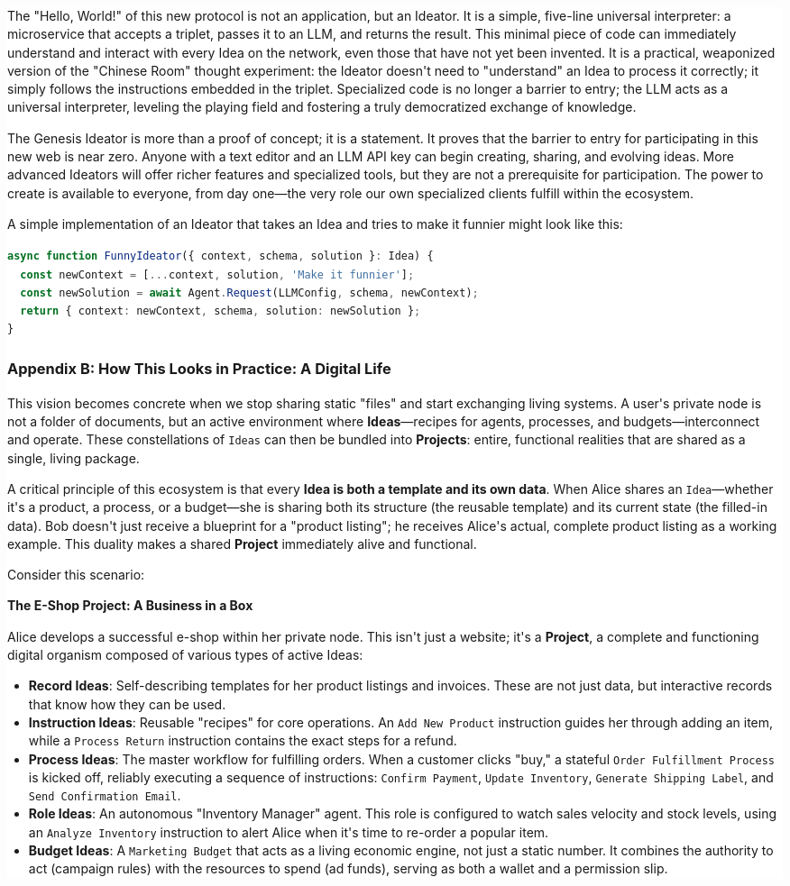 The "Hello, World!" of this new protocol is not an application, but an Ideator. It is a simple, five-line universal interpreter: a microservice that accepts a triplet, passes it to an LLM, and returns the result. This minimal piece of code can immediately understand and interact with every Idea on the network, even those that have not yet been invented. It is a practical, weaponized version of the "Chinese Room" thought experiment: the Ideator doesn't need to "understand" an Idea to process it correctly; it simply follows the instructions embedded in the triplet. Specialized code is no longer a barrier to entry; the LLM acts as a universal interpreter, leveling the playing field and fostering a truly democratized exchange of knowledge.

The Genesis Ideator is more than a proof of concept; it is a statement. It proves that the barrier to entry for participating in this new web is near zero. Anyone with a text editor and an LLM API key can begin creating, sharing, and evolving ideas. More advanced Ideators will offer richer features and specialized tools, but they are not a prerequisite for participation. The power to create is available to everyone, from day one—the very role our own specialized clients fulfill within the ecosystem.

A simple implementation of an Ideator that takes an Idea and tries to make it funnier might look like this:

```typescript
async function FunnyIdeator({ context, schema, solution }: Idea) {
  const newContext = [...context, solution, 'Make it funnier'];
  const newSolution = await Agent.Request(LLMConfig, schema, newContext);
  return { context: newContext, schema, solution: newSolution };
}
```

### Appendix B: How This Looks in Practice: A Digital Life

This vision becomes concrete when we stop sharing static "files" and start exchanging living systems. A user's private node is not a folder of documents, but an active environment where **Ideas**—recipes for agents, processes, and budgets—interconnect and operate. These constellations of `Ideas` can then be bundled into **Projects**: entire, functional realities that are shared as a single, living package.

A critical principle of this ecosystem is that every **Idea is both a template and its own data**. When Alice shares an `Idea`—whether it's a product, a process, or a budget—she is sharing both its structure (the reusable template) and its current state (the filled-in data). Bob doesn't just receive a blueprint for a "product listing"; he receives Alice's actual, complete product listing as a working example. This duality makes a shared **Project** immediately alive and functional.

Consider this scenario:

**The E-Shop Project: A Business in a Box**

Alice develops a successful e-shop within her private node. This isn't just a website; it's a **Project**, a complete and functioning digital organism composed of various types of active Ideas:

- **Record Ideas**: Self-describing templates for her product listings and invoices. These are not just data, but interactive records that know how they can be used.
- **Instruction Ideas**: Reusable "recipes" for core operations. An `Add New Product` instruction guides her through adding an item, while a `Process Return` instruction contains the exact steps for a refund.
- **Process Ideas**: The master workflow for fulfilling orders. When a customer clicks "buy," a stateful `Order Fulfillment Process` is kicked off, reliably executing a sequence of instructions: `Confirm Payment`, `Update Inventory`, `Generate Shipping Label`, and `Send Confirmation Email`.
- **Role Ideas**: An autonomous "Inventory Manager" agent. This role is configured to watch sales velocity and stock levels, using an `Analyze Inventory` instruction to alert Alice when it's time to re-order a popular item.
- **Budget Ideas**: A `Marketing Budget` that acts as a living economic engine, not just a static number. It combines the authority to act (campaign rules) with the resources to spend (ad funds), serving as both a wallet and a permission slip.
